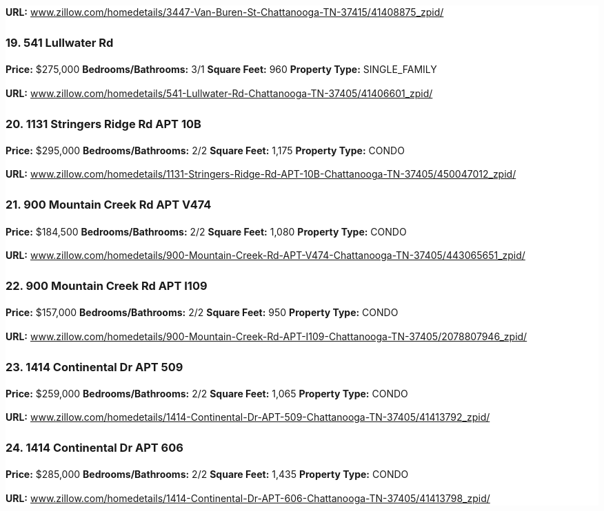 **URL:** www.zillow.com/homedetails/3447-Van-Buren-St-Chattanooga-TN-37415/41408875_zpid/

### 19. 541 Lullwater Rd
**Price:** $275,000
**Bedrooms/Bathrooms:** 3/1
**Square Feet:** 960
**Property Type:** SINGLE_FAMILY

**URL:** www.zillow.com/homedetails/541-Lullwater-Rd-Chattanooga-TN-37405/41406601_zpid/

### 20. 1131 Stringers Ridge Rd APT 10B
**Price:** $295,000
**Bedrooms/Bathrooms:** 2/2
**Square Feet:** 1,175
**Property Type:** CONDO

**URL:** www.zillow.com/homedetails/1131-Stringers-Ridge-Rd-APT-10B-Chattanooga-TN-37405/450047012_zpid/

### 21. 900 Mountain Creek Rd APT V474
**Price:** $184,500
**Bedrooms/Bathrooms:** 2/2
**Square Feet:** 1,080
**Property Type:** CONDO

**URL:** www.zillow.com/homedetails/900-Mountain-Creek-Rd-APT-V474-Chattanooga-TN-37405/443065651_zpid/

### 22. 900 Mountain Creek Rd APT I109
**Price:** $157,000
**Bedrooms/Bathrooms:** 2/2
**Square Feet:** 950
**Property Type:** CONDO

**URL:** www.zillow.com/homedetails/900-Mountain-Creek-Rd-APT-I109-Chattanooga-TN-37405/2078807946_zpid/

### 23. 1414 Continental Dr APT 509
**Price:** $259,000
**Bedrooms/Bathrooms:** 2/2
**Square Feet:** 1,065
**Property Type:** CONDO

**URL:** www.zillow.com/homedetails/1414-Continental-Dr-APT-509-Chattanooga-TN-37405/41413792_zpid/

### 24. 1414 Continental Dr APT 606
**Price:** $285,000
**Bedrooms/Bathrooms:** 2/2
**Square Feet:** 1,435
**Property Type:** CONDO

**URL:** www.zillow.com/homedetails/1414-Continental-Dr-APT-606-Chattanooga-TN-37405/41413798_zpid/
